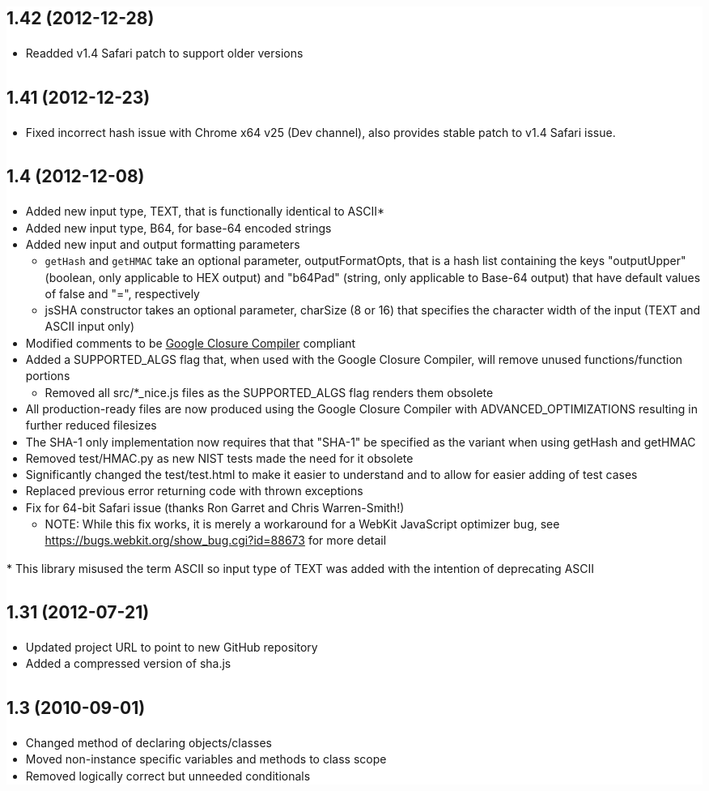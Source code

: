 ## 1.42 (2012-12-28)

- Readded v1.4 Safari patch to support older versions

## 1.41 (2012-12-23)

- Fixed incorrect hash issue with Chrome x64 v25 (Dev channel), also provides
  stable patch to v1.4 Safari issue.

## 1.4 (2012-12-08)

- Added new input type, TEXT, that is functionally identical to ASCII\*
- Added new input type, B64, for base-64 encoded strings
- Added new input and output formatting parameters
  - `getHash` and `getHMAC` take an optional parameter, outputFormatOpts, that
    is a hash list containing the keys "outputUpper" (boolean, only applicable
    to HEX output) and "b64Pad" (string, only applicable to Base-64 output) that
    have default values of false and "=", respectively
  - jsSHA constructor takes an optional parameter, charSize (8 or 16) that
    specifies the character width of the input (TEXT and ASCII input only)
- Modified comments to be [Google Closure Compiler][gcc] compliant
- Added a SUPPORTED_ALGS flag that, when used with the Google Closure Compiler,
  will remove unused functions/function portions
  - Removed all src/\*\_nice.js files as the SUPPORTED_ALGS flag renders them
    obsolete
- All production-ready files are now produced using the Google Closure Compiler
  with ADVANCED_OPTIMIZATIONS resulting in further reduced filesizes
- The SHA-1 only implementation now requires that that "SHA-1" be specified as
  the variant when using getHash and getHMAC
- Removed test/HMAC.py as new NIST tests made the need for it obsolete
- Significantly changed the test/test.html to make it easier to understand and
  to allow for easier adding of test cases
- Replaced previous error returning code with thrown exceptions
- Fix for 64-bit Safari issue (thanks Ron Garret and Chris Warren-Smith!)
  - NOTE: While this fix works, it is merely a workaround for a WebKit
    JavaScript optimizer bug, see https://bugs.webkit.org/show_bug.cgi?id=88673
    for more detail

\* This library misused the term ASCII so input type of TEXT was added with the
intention of deprecating ASCII

[gcc]: https://developers.google.com/closure/compiler/

## 1.31 (2012-07-21)

- Updated project URL to point to new GitHub repository
- Added a compressed version of sha.js

## 1.3 (2010-09-01)

- Changed method of declaring objects/classes
- Moved non-instance specific variables and methods to class scope
- Removed logically correct but unneeded conditionals


[jssha wiki]: https://github.com/Caligatio/jsSHA/wiki
[typescript]: https://www.typescriptlang.org/
[rollup]: https://rollupjs.org/
[terser]: https://github.com/terser/terser
[umd]: https://github.com/umdjs/umd
[jslint]: http://www.jslint.com